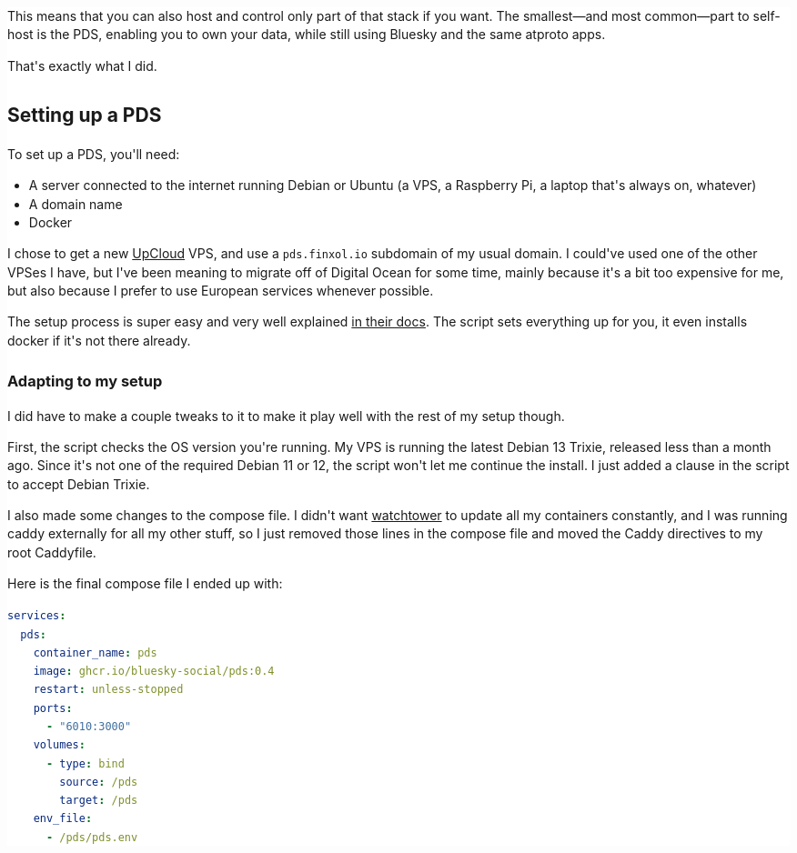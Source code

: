 This means that you can also host and control only part of that stack if you want.
The smallest—and most common—part to self-host is the PDS, enabling you to own your data, while still using Bluesky and the same atproto apps.

That's exactly what I did.

## Setting up a PDS

To set up a PDS, you'll need:

- A server connected to the internet running Debian or Ubuntu (a VPS, a Raspberry Pi, a laptop that's always on, whatever)
- A domain name
- Docker

I chose to get a new [UpCloud](https://upcloud.com/) VPS, and use a `pds.finxol.io` subdomain of my usual domain.
I could've used one of the other VPSes I have, but I've been meaning to migrate off of Digital Ocean for some time, mainly because it's a bit too expensive for me, but also because I prefer to use European services whenever possible.

The setup process is super easy and very well explained [in their docs](https://github.com/bluesky-social/pds/blob/main/README.md#self-hosting-pds).
The script sets everything up for you, it even installs docker if it's not there already.

### Adapting to my setup

I did have to make a couple tweaks to it to make it play well with the rest of my setup though.

First, the script checks the OS version you're running.
My VPS is running the latest Debian 13 Trixie, released less than a month ago.
Since it's not one of the required Debian 11 or 12, the script won't let me continue the install.
I just added a clause in the script to accept Debian Trixie.

I also made some changes to the compose file.
I didn't want [watchtower](https://github.com/containrrr/watchtower) to update all my containers constantly, and I was running caddy externally for all my other stuff,
so I just removed those lines in the compose file and moved the Caddy directives to my root Caddyfile.

Here is the final compose file I ended up with:

```yaml
services:
  pds:
    container_name: pds
    image: ghcr.io/bluesky-social/pds:0.4
    restart: unless-stopped
    ports:
      - "6010:3000"
    volumes:
      - type: bind
        source: /pds
        target: /pds
    env_file:
      - /pds/pds.env
```
